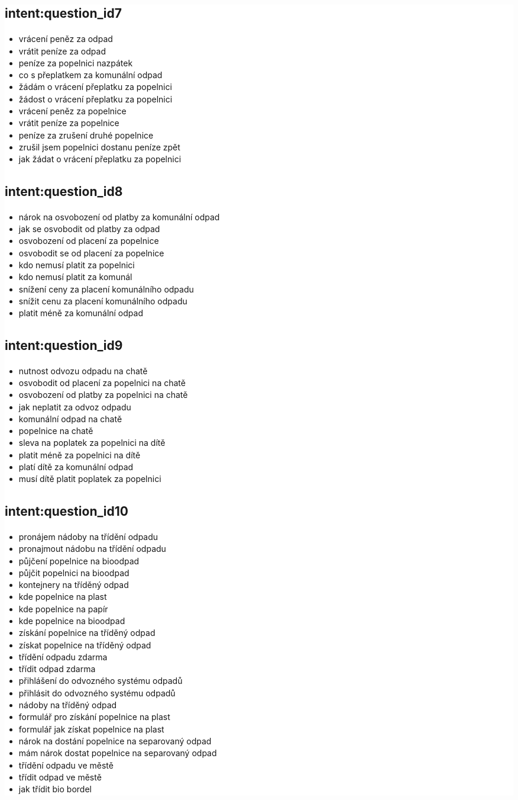## intent:question_id7
- vrácení peněz za odpad
- vrátit peníze za odpad
- peníze za popelnici nazpátek
- co s přeplatkem za komunální odpad
- žádám o vrácení přeplatku za popelnici
- žádost o vrácení přeplatku za popelnici
- vrácení peněz za popelnice
- vrátit peníze za popelnice
- peníze za zrušení druhé popelnice
- zrušil jsem popelnici dostanu peníze zpět
- jak žádat o vrácení přeplatku za popelnici

## intent:question_id8
- nárok na osvobození od platby za komunální odpad
- jak se osvobodit od platby za odpad
- osvobození od placení za popelnice
- osvobodit se od placení za popelnice
- kdo nemusí platit za popelnici
- kdo nemusí platit za komunál
- snížení ceny za placení komunálního odpadu
- snížit cenu za placení komunálního odpadu
- platit méně za komunální odpad

## intent:question_id9
- nutnost odvozu odpadu na chatě
- osvobodit od placení za popelnici na chatě
- osvobození od platby za popelnici na chatě
- jak neplatit za odvoz odpadu
- komunální odpad na chatě
- popelnice na chatě
- sleva na poplatek za popelnici na dítě
- platit méně za popelnici na dítě
- platí dítě za komunální odpad
- musí dítě platit poplatek za popelnici

## intent:question_id10
- pronájem nádoby na třídění odpadu
- pronajmout nádobu na třídění odpadu
- půjčení popelnice na bioodpad
- půjčit popelnici na bioodpad
- kontejnery na tříděný odpad
- kde popelnice na plast
- kde popelnice na papír
- kde popelnice na bioodpad
- získání popelnice na tříděný odpad
- získat popelnice na tříděný odpad
- třídění odpadu zdarma
- třídit odpad zdarma
- přihlášení do odvozného systému odpadů
- přihlásit do odvozného systému odpadů
- nádoby na tříděný odpad
- formulář pro získání popelnice na plast
- formulář jak získat popelnice na plast
- nárok na dostání popelnice na separovaný odpad
- mám nárok dostat popelnice na separovaný odpad
- třídění odpadu ve městě
- třídit odpad ve městě
- jak třídit bio bordel
